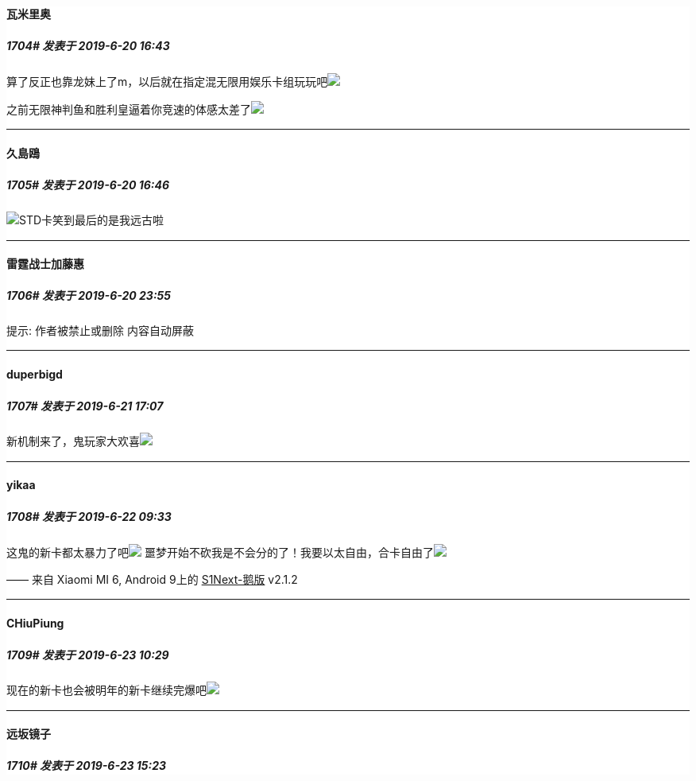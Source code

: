 ####  瓦米里奥  
##### 1704#       发表于 2019-6-20 16:43

算了反正也靠龙妹上了m，以后就在指定混无限用娱乐卡组玩玩吧<img src="https://static.saraba1st.com/image/smiley/face2017/004.gif" referrerpolicy="no-referrer">

之前无限神判鱼和胜利皇逼着你竞速的体感太差了<img src="https://static.saraba1st.com/image/smiley/face2017/001.png" referrerpolicy="no-referrer">

*****

####  久島鴎  
##### 1705#       发表于 2019-6-20 16:46

<img src="https://static.saraba1st.com/image/smiley/face2017/067.png" referrerpolicy="no-referrer">STD卡笑到最后的是我远古啦

*****

####  雷霆战士加藤惠  
##### 1706#       发表于 2019-6-20 23:55

提示: 作者被禁止或删除 内容自动屏蔽

*****

####  duperbigd  
##### 1707#       发表于 2019-6-21 17:07

新机制来了，鬼玩家大欢喜<img src="https://static.saraba1st.com/image/smiley/face2017/067.png" referrerpolicy="no-referrer">

*****

####  yikaa  
##### 1708#       发表于 2019-6-22 09:33

这鬼的新卡都太暴力了吧<img src="https://static.saraba1st.com/image/smiley/face2017/134.png" referrerpolicy="no-referrer">
噩梦开始不砍我是不会分的了！我要以太自由，合卡自由了<img src="https://static.saraba1st.com/image/smiley/face2017/134.png" referrerpolicy="no-referrer">

—— 来自 Xiaomi MI 6, Android 9上的 [S1Next-鹅版](https://github.com/ykrank/S1-Next/releases) v2.1.2

*****

####  CHiuPiung  
##### 1709#       发表于 2019-6-23 10:29

现在的新卡也会被明年的新卡继续完爆吧<img src="https://static.saraba1st.com/image/smiley/face2017/067.png" referrerpolicy="no-referrer">

*****

####  远坂镜子  
##### 1710#       发表于 2019-6-23 15:23
